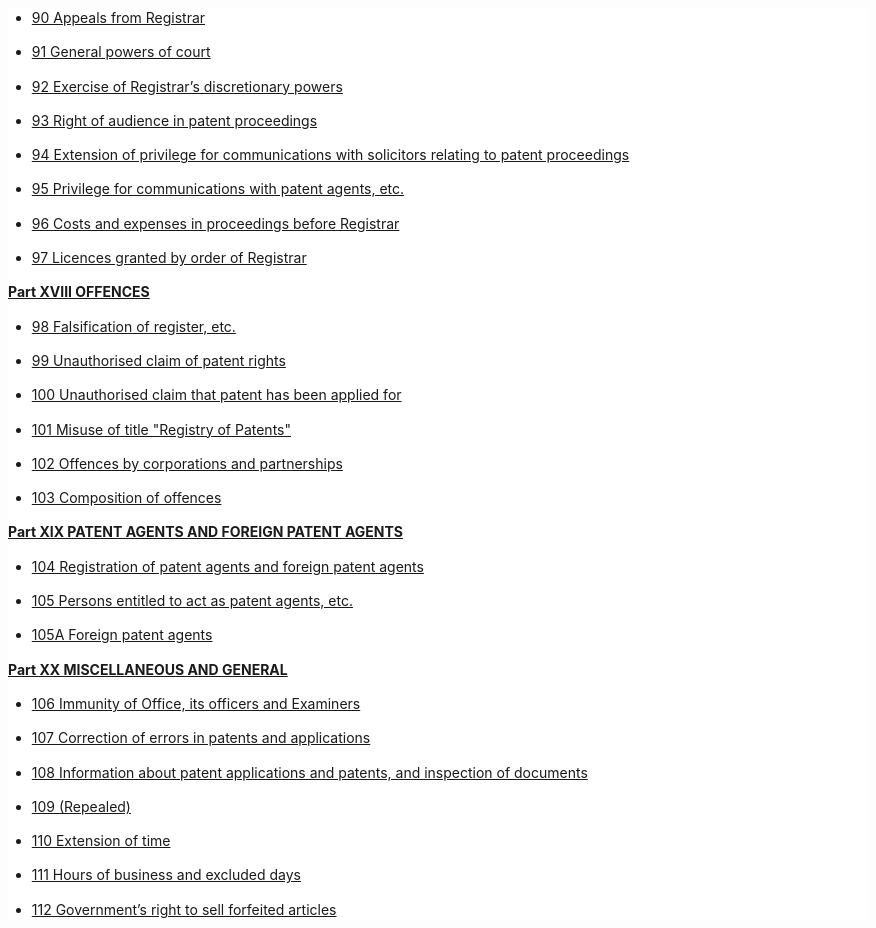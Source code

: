 - [90 Appeals from Registrar](#Appeals-from-Registrar)

- [91 General powers of court](#General-powers-of-court)

- [92 Exercise of Registrar’s discretionary powers](#Exercise-of-Registrar’s-discretionary-powers)

- [93 Right of audience in patent proceedings](#Right-of-audience-in-patent-proceedings)

- [94 Extension of privilege for communications with solicitors relating to patent proceedings](#Extension-of-privilege-for-communications-with-solicitors-relating-to-patent-proceedings)

- [95 Privilege for communications with patent agents, etc.](#Privilege-for-communications-with-patent-agents-etc)

- [96 Costs and expenses in proceedings before Registrar](#Costs-and-expenses-in-proceedings-before-Registrar)

- [97 Licences granted by order of Registrar](#Licences-granted-by-order-of-Registrar)

[**Part XVIII OFFENCES**](#Part-XVIII)

- [98 Falsification of register, etc.](#Falsification-of-register-etc)

- [99 Unauthorised claim of patent rights](#Unauthorised-claim-of-patent-rights)

- [100 Unauthorised claim that patent has been applied for](#Unauthorised-claim-that-patent-has-been-applied-for)

- [101 Misuse of title "Registry of Patents"](#Misuse-of-title-"Registry-of-Patents")

- [102 Offences by corporations and partnerships](#Offences-by-corporations-and-partnerships)

- [103 Composition of offences](#Composition-of-offences)

[**Part XIX PATENT AGENTS AND FOREIGN PATENT AGENTS**](#Part-XIX)

- [104 Registration of patent agents and foreign patent agents](#Registration-of-patent-agents-and-foreign-patent-agents)

- [105 Persons entitled to act as patent agents, etc.](#Persons-entitled-to-act-as-patent-agents-etc)

- [105A Foreign patent agents](#Foreign-patent-agents)

[**Part XX MISCELLANEOUS AND GENERAL**](#Part-XX)

- [106 Immunity of Office, its officers and Examiners](#Immunity-of-Office-its-officers-and-Examiners)

- [107 Correction of errors in patents and applications](#Correction-of-errors-in-patents-and-applications)

- [108 Information about patent applications and patents, and inspection of documents](#Information-about-patent-applications-and-patents-and-inspection-of-documents)

- [109 (Repealed)](#Repealed)

- [110 Extension of time](#Extension-of-time)

- [111 Hours of business and excluded days](#Hours-of-business-and-excluded-days)

- [112 Government’s right to sell forfeited articles](#Government’s-right-to-sell-forfeited-articles)
